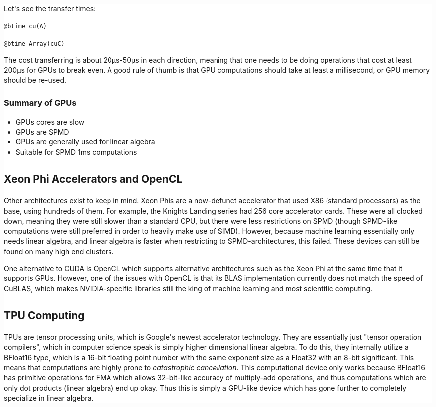Let's see the transfer times:

```!
@btime cu(A)
```

```!
@btime Array(cuC)
```

The cost transferring is about 20μs-50μs in each direction, meaning that one
needs to be doing operations that cost at least 200μs for GPUs to break even.
A good rule of thumb is that GPU computations should take at least a millisecond,
or GPU memory should be re-used.

### Summary of GPUs

- GPUs cores are slow
- GPUs are SPMD
- GPUs are generally used for linear algebra
- Suitable for SPMD 1ms computations

## Xeon Phi Accelerators and OpenCL

Other architectures exist to keep in mind. Xeon Phis are a now-defunct accelerator
that used X86 (standard processors) as the base, using hundreds of them. For
example, the Knights Landing series had 256 core accelerator cards. These were
all clocked down, meaning they were still slower than a standard CPU, but there
were less restrictions on SPMD (though SPMD-like computations were still preferred
in order to heavily make use of SIMD). However, because machine learning
essentially only needs linear algebra, and linear algebra is faster when restricting
to SPMD-architectures, this failed. These devices can still be found on many
high end clusters.

One alternative to CUDA is OpenCL which supports alternative architectures such
as the Xeon Phi at the same time that it supports GPUs. However, one of the
issues with OpenCL is that its BLAS implementation currently does not match
the speed of CuBLAS, which makes NVIDIA-specific libraries still the king of
machine learning and most scientific computing.

## TPU Computing

TPUs are tensor processing units, which is Google's newest accelerator
technology. They are essentially just "tensor operation compilers", which in
computer science speak is simply higher dimensional linear algebra. To do this,
they internally utilize a BFloat16 type, which is a 16-bit floating point number
with the same exponent size as a Float32 with an 8-bit significant. This means
that computations are highly prone to *catastrophic cancellation*. This
computational device only works because BFloat16 has primitive operations for
FMA which allows 32-bit-like accuracy of multiply-add operations, and thus
computations which are only dot products (linear algebra) end up okay. Thus
this is simply a GPU-like device which has gone further to completely specialize
in linear algebra.
